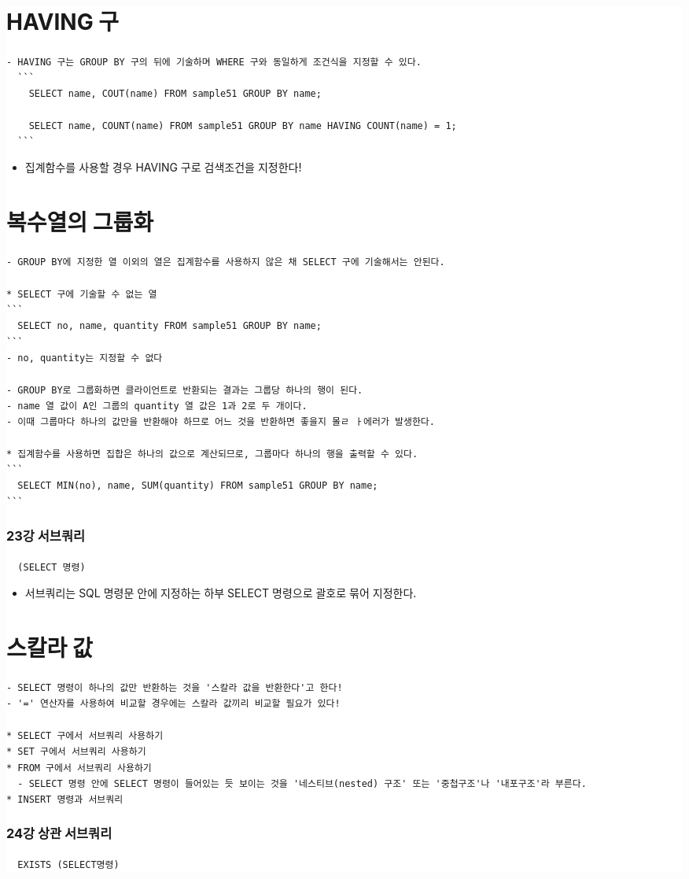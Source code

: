 # HAVING 구

    - HAVING 구는 GROUP BY 구의 뒤에 기술하며 WHERE 구와 동일하게 조건식을 지정할 수 있다.
      ```
        SELECT name, COUT(name) FROM sample51 GROUP BY name;

        SELECT name, COUNT(name) FROM sample51 GROUP BY name HAVING COUNT(name) = 1;
      ```

- 집계함수를 사용할 경우 HAVING 구로 검색조건을 지정한다!

# 복수열의 그룹화

    - GROUP BY에 지정한 열 이외의 열은 집계함수를 사용하지 않은 채 SELECT 구에 기술해서는 안된다.

    * SELECT 구에 기술할 수 없는 열
    ```
      SELECT no, name, quantity FROM sample51 GROUP BY name;
    ```
    - no, quantity는 지정할 수 없다

    - GROUP BY로 그룹화하면 클라이언트로 반환되는 결과는 그룹당 하나의 행이 된다.
    - name 열 값이 A인 그룹의 quantity 열 값은 1과 2로 두 개이다.
    - 이때 그룹마다 하나의 값만을 반환해야 하므로 어느 것을 반환하면 좋을지 몰ㄹ ㅏ에러가 발생한다.

    * 집계함수를 사용하면 집합은 하나의 값으로 계산되므로, 그룹마다 하나의 행을 출력할 수 있다.
    ```
      SELECT MIN(no), name, SUM(quantity) FROM sample51 GROUP BY name;
    ```

### 23강 서브쿼리

```
  (SELECT 명령)
```

- 서브쿼리는 SQL 명령문 안에 지정하는 하부 SELECT 명령으로 괄호로 묶어 지정한다.

# 스칼라 값

    - SELECT 명령이 하나의 값만 반환하는 것을 '스칼라 값을 반환한다'고 한다!
    - '=' 연산자를 사용하여 비교할 경우에는 스칼라 값끼리 비교할 필요가 있다!

    * SELECT 구에서 서브쿼리 사용하기
    * SET 구에서 서브쿼리 사용하기
    * FROM 구에서 서브쿼리 사용하기
      - SELECT 명령 안에 SELECT 명령이 들어있는 듯 보이는 것을 '네스티브(nested) 구조' 또는 '중첩구조'나 '내포구조'라 부른다.
    * INSERT 명령과 서브쿼리

### 24강 상관 서브쿼리

```
  EXISTS (SELECT명령)
```

